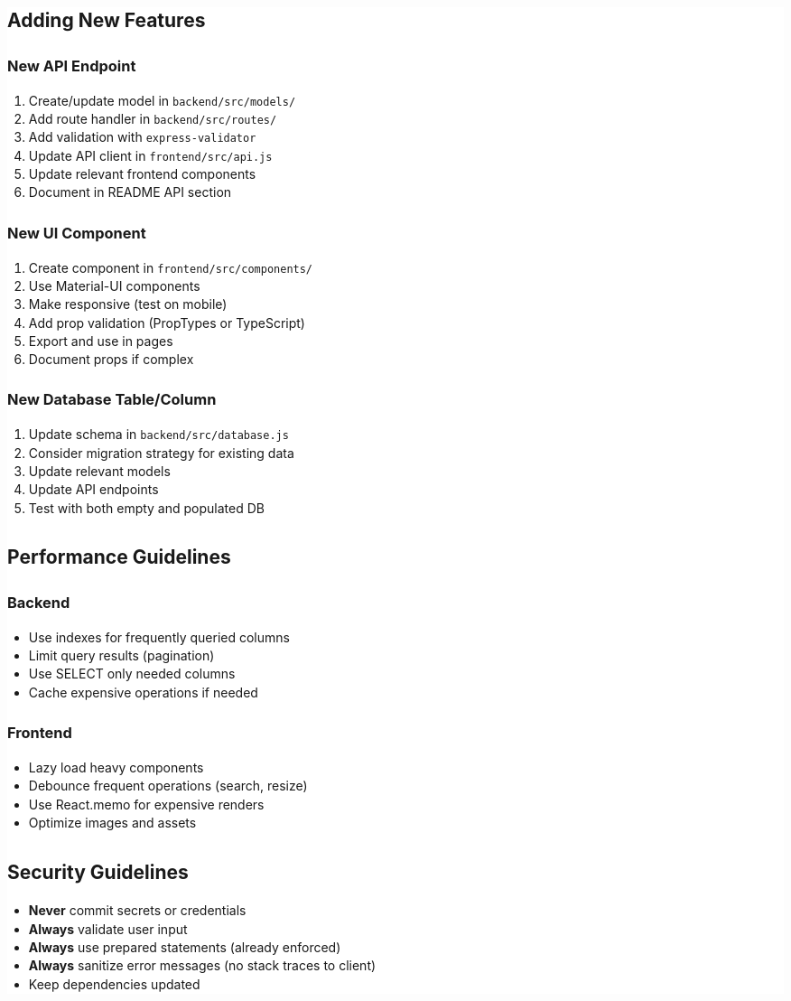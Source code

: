 ## Adding New Features

### New API Endpoint

1. Create/update model in `backend/src/models/`
2. Add route handler in `backend/src/routes/`
3. Add validation with `express-validator`
4. Update API client in `frontend/src/api.js`
5. Update relevant frontend components
6. Document in README API section

### New UI Component

1. Create component in `frontend/src/components/`
2. Use Material-UI components
3. Make responsive (test on mobile)
4. Add prop validation (PropTypes or TypeScript)
5. Export and use in pages
6. Document props if complex

### New Database Table/Column

1. Update schema in `backend/src/database.js`
2. Consider migration strategy for existing data
3. Update relevant models
4. Update API endpoints
5. Test with both empty and populated DB

## Performance Guidelines

### Backend

- Use indexes for frequently queried columns
- Limit query results (pagination)
- Use SELECT only needed columns
- Cache expensive operations if needed

### Frontend

- Lazy load heavy components
- Debounce frequent operations (search, resize)
- Use React.memo for expensive renders
- Optimize images and assets

## Security Guidelines

- **Never** commit secrets or credentials
- **Always** validate user input
- **Always** use prepared statements (already enforced)
- **Always** sanitize error messages (no stack traces to client)
- Keep dependencies updated
